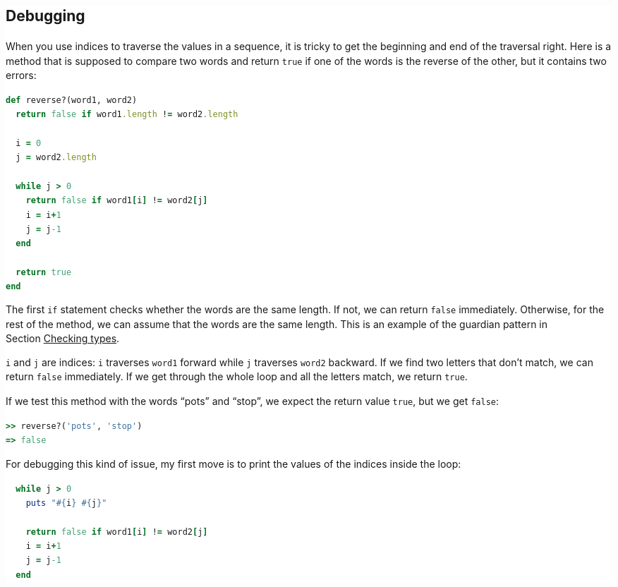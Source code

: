 ## Debugging

When you use indices to traverse the values in a sequence, it is tricky
to get the beginning and end of the traversal right. Here is a method
that is supposed to compare two words and return `true` if
one of the words is the reverse of the other, but it contains two
errors:

```ruby
def reverse?(word1, word2)
  return false if word1.length != word2.length
  
  i = 0
  j = word2.length

  while j > 0
    return false if word1[i] != word2[j]
    i = i+1
    j = j-1
  end

  return true
end
```

The first `if` statement checks whether the words are the
same length. If not, we can return `false` immediately.
Otherwise, for the rest of the method, we can assume that the words are
the same length. This is an example of the guardian pattern in
Section [Checking types](./fruitful_methods.md#checking-types).

`i` and `j` are indices: `i` traverses
`word1` forward while `j` traverses
`word2` backward. If we find two letters that don’t match, we
can return `false` immediately. If we get through the whole
loop and all the letters match, we return `true`.

If we test this method with the words “pots” and “stop”, we expect the
return value `true`, but we get `false`:

```ruby
>> reverse?('pots', 'stop')
=> false
```

For debugging this kind of issue, my first move is to print the values
of the indices inside the loop:

```ruby
  while j > 0
    puts "#{i} #{j}"

    return false if word1[i] != word2[j]
    i = i+1
    j = j-1
  end
```
